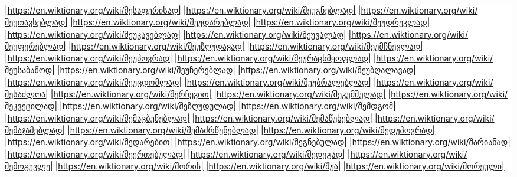|https://en.wiktionary.org/wiki/შესაფერისად|
|https://en.wiktionary.org/wiki/შეუგნებლად|
|https://en.wiktionary.org/wiki/შეუთავსებლად|
|https://en.wiktionary.org/wiki/შეუდარებლად|
|https://en.wiktionary.org/wiki/შეუდრეკლად|
|https://en.wiktionary.org/wiki/შეუკავებლად|
|https://en.wiktionary.org/wiki/შეუვალად|
|https://en.wiktionary.org/wiki/შეუფერებლად|
|https://en.wiktionary.org/wiki/შეუზღუდავად|
|https://en.wiktionary.org/wiki/შეუმჩნევლად|
|https://en.wiktionary.org/wiki/შეუპოვრად|
|https://en.wiktionary.org/wiki/შეურაცხმყოფლად|
|https://en.wiktionary.org/wiki/შეუსაბამოდ|
|https://en.wiktionary.org/wiki/შეუჩერებლად|
|https://en.wiktionary.org/wiki/შეუბღალავად|
|https://en.wiktionary.org/wiki/შეუცდომლად|
|https://en.wiktionary.org/wiki/შეუბრალებლად|
|https://en.wiktionary.org/wiki/შესაძლოა|
|https://en.wiktionary.org/wiki/შერჩევით|
|https://en.wiktionary.org/wiki/შეკუმშულად|
|https://en.wiktionary.org/wiki/შეკვეცილად|
|https://en.wiktionary.org/wiki/შეზღუდულად|
|https://en.wiktionary.org/wiki/შემდგომ|
|https://en.wiktionary.org/wiki/შემაცბუნებლად|
|https://en.wiktionary.org/wiki/შემაწუხებლად|
|https://en.wiktionary.org/wiki/შემაჯამებლად|
|https://en.wiktionary.org/wiki/შემაძრწუნებლად|
|https://en.wiktionary.org/wiki/შედუპოვრად|
|https://en.wiktionary.org/wiki/შედარებით|
|https://en.wiktionary.org/wiki/შეგნებულად|
|https://en.wiktionary.org/wiki/შარიანად|
|https://en.wiktionary.org/wiki/შეერთებულად|
|https://en.wiktionary.org/wiki/შედეგად|
|https://en.wiktionary.org/wiki/შემოგევლე|
|https://en.wiktionary.org/wiki/შორის|
|https://en.wiktionary.org/wiki/შუა|
|https://en.wiktionary.org/wiki/შორეული|